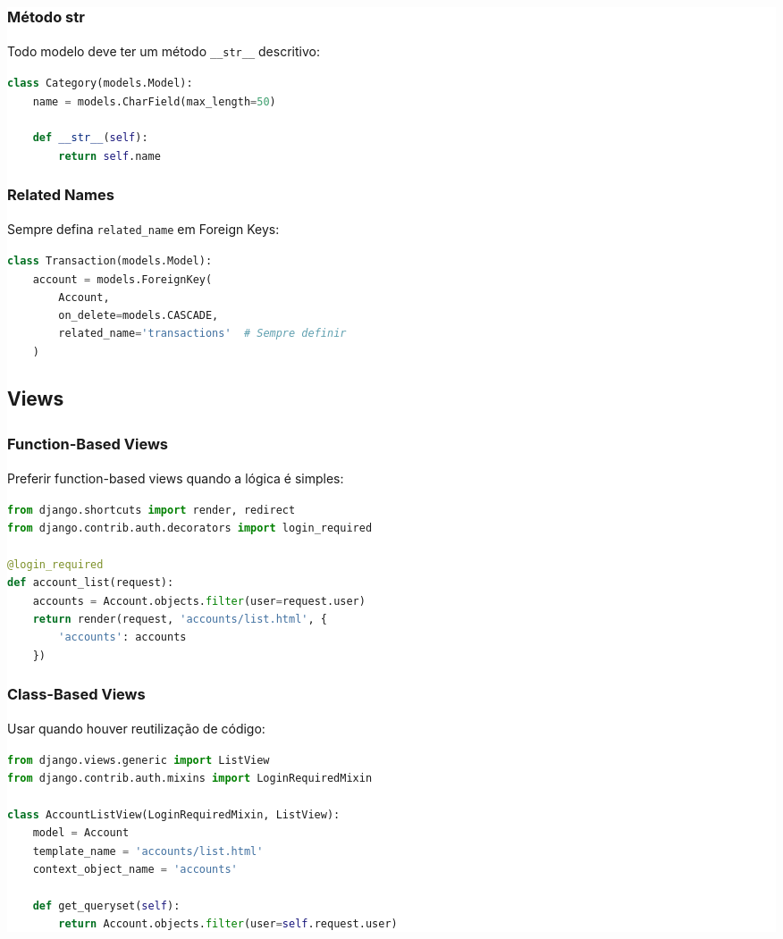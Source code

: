 ### Método __str__

Todo modelo deve ter um método `__str__` descritivo:

```python
class Category(models.Model):
    name = models.CharField(max_length=50)

    def __str__(self):
        return self.name
```

### Related Names

Sempre defina `related_name` em Foreign Keys:

```python
class Transaction(models.Model):
    account = models.ForeignKey(
        Account,
        on_delete=models.CASCADE,
        related_name='transactions'  # Sempre definir
    )
```

## Views

### Function-Based Views

Preferir function-based views quando a lógica é simples:

```python
from django.shortcuts import render, redirect
from django.contrib.auth.decorators import login_required

@login_required
def account_list(request):
    accounts = Account.objects.filter(user=request.user)
    return render(request, 'accounts/list.html', {
        'accounts': accounts
    })
```

### Class-Based Views

Usar quando houver reutilização de código:

```python
from django.views.generic import ListView
from django.contrib.auth.mixins import LoginRequiredMixin

class AccountListView(LoginRequiredMixin, ListView):
    model = Account
    template_name = 'accounts/list.html'
    context_object_name = 'accounts'

    def get_queryset(self):
        return Account.objects.filter(user=self.request.user)
```
